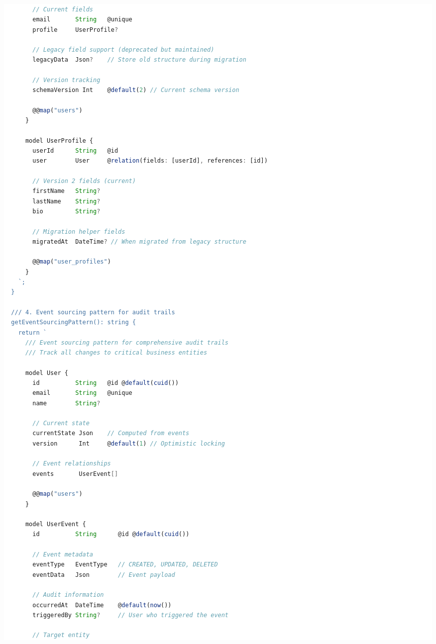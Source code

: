 ```typescript
        // Current fields
        email       String   @unique
        profile     UserProfile?
        
        // Legacy field support (deprecated but maintained)
        legacyData  Json?    // Store old structure during migration
        
        // Version tracking
        schemaVersion Int    @default(2) // Current schema version
        
        @@map("users")
      }
      
      model UserProfile {
        userId      String   @id
        user        User     @relation(fields: [userId], references: [id])
        
        // Version 2 fields (current)
        firstName   String?
        lastName    String?
        bio         String?
        
        // Migration helper fields
        migratedAt  DateTime? // When migrated from legacy structure
        
        @@map("user_profiles")
      }
    `;
  }
  
  /// 4. Event sourcing pattern for audit trails
  getEventSourcingPattern(): string {
    return `
      /// Event sourcing pattern for comprehensive audit trails
      /// Track all changes to critical business entities
      
      model User {
        id          String   @id @default(cuid())
        email       String   @unique
        name        String?
        
        // Current state
        currentState Json    // Computed from events
        version      Int     @default(1) // Optimistic locking
        
        // Event relationships
        events       UserEvent[]
        
        @@map("users")
      }
      
      model UserEvent {
        id          String      @id @default(cuid())
        
        // Event metadata
        eventType   EventType   // CREATED, UPDATED, DELETED
        eventData   Json        // Event payload
        
        // Audit information
        occurredAt  DateTime    @default(now())
        triggeredBy String?     // User who triggered the event
        
        // Target entity
```